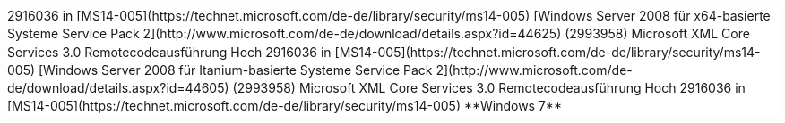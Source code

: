 </td>
<td style="border:1px solid black;">
2916036 in [MS14-005](https://technet.microsoft.com/de-de/library/security/ms14-005)

</td>
</tr>
<tr>
<td style="border:1px solid black;">
[Windows Server 2008 für x64-basierte Systeme Service Pack 2](http://www.microsoft.com/de-de/download/details.aspx?id=44625)  
(2993958)

</td>
<td style="border:1px solid black;">
Microsoft XML Core Services 3.0

</td>
<td style="border:1px solid black;">
Remotecodeausführung

</td>
<td style="border:1px solid black;">
Hoch

</td>
<td style="border:1px solid black;">
2916036 in [MS14-005](https://technet.microsoft.com/de-de/library/security/ms14-005)

</td>
</tr>
<tr>
<td style="border:1px solid black;">
[Windows Server 2008 für Itanium-basierte Systeme Service Pack 2](http://www.microsoft.com/de-de/download/details.aspx?id=44605)  
(2993958)

</td>
<td style="border:1px solid black;">
Microsoft XML Core Services 3.0

</td>
<td style="border:1px solid black;">
Remotecodeausführung

</td>
<td style="border:1px solid black;">
Hoch

</td>
<td style="border:1px solid black;">
2916036 in [MS14-005](https://technet.microsoft.com/de-de/library/security/ms14-005)

</td>
</tr>
<tr>
<td style="border:1px solid black;" colspan="5">
**Windows 7**

